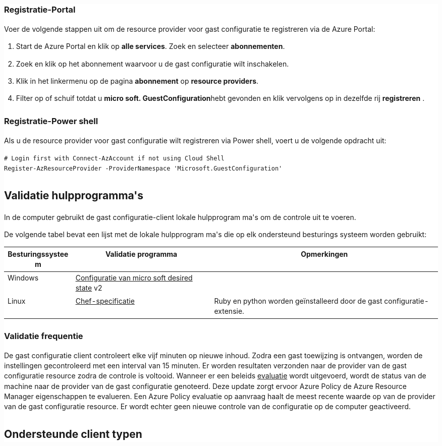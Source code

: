 ### <a name="registration---portal"></a>Registratie-Portal

Voer de volgende stappen uit om de resource provider voor gast configuratie te registreren via de Azure Portal:

1. Start de Azure Portal en klik op **alle services**. Zoek en selecteer **abonnementen**.

1. Zoek en klik op het abonnement waarvoor u de gast configuratie wilt inschakelen.

1. Klik in het linkermenu op de pagina **abonnement** op **resource providers**.

1. Filter op of schuif totdat u **micro soft. GuestConfiguration**hebt gevonden en klik vervolgens op in dezelfde rij **registreren** .

### <a name="registration---powershell"></a>Registratie-Power shell

Als u de resource provider voor gast configuratie wilt registreren via Power shell, voert u de volgende opdracht uit:

```azurepowershell-interactive
# Login first with Connect-AzAccount if not using Cloud Shell
Register-AzResourceProvider -ProviderNamespace 'Microsoft.GuestConfiguration'
```

## <a name="validation-tools"></a>Validatie hulpprogramma's

In de computer gebruikt de gast configuratie-client lokale hulpprogram ma's om de controle uit te voeren.

De volgende tabel bevat een lijst met de lokale hulpprogram ma's die op elk ondersteund besturings systeem worden gebruikt:

|Besturingssysteem|Validatie programma|Opmerkingen|
|-|-|-|
|Windows|[Configuratie van micro soft desired state](/powershell/dsc) v2| |
|Linux|[Chef-specificatie](https://www.chef.io/inspec/)| Ruby en python worden geïnstalleerd door de gast configuratie-extensie. |

### <a name="validation-frequency"></a>Validatie frequentie

De gast configuratie client controleert elke vijf minuten op nieuwe inhoud. Zodra een gast toewijzing is ontvangen, worden de instellingen gecontroleerd met een interval van 15 minuten. Er worden resultaten verzonden naar de provider van de gast configuratie resource zodra de controle is voltooid. Wanneer er een beleids [evaluatie](../how-to/get-compliance-data.md#evaluation-triggers) wordt uitgevoerd, wordt de status van de machine naar de provider van de gast configuratie genoteerd. Deze update zorgt ervoor Azure Policy de Azure Resource Manager eigenschappen te evalueren. Een Azure Policy evaluatie op aanvraag haalt de meest recente waarde op van de provider van de gast configuratie resource. Er wordt echter geen nieuwe controle van de configuratie op de computer geactiveerd.

## <a name="supported-client-types"></a>Ondersteunde client typen
